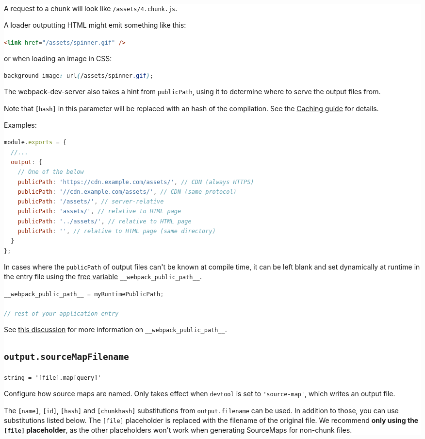 A request to a chunk will look like `/assets/4.chunk.js`.

A loader outputting HTML might emit something like this:

```html
<link href="/assets/spinner.gif" />
```

or when loading an image in CSS:

```css
background-image: url(/assets/spinner.gif);
```

The webpack-dev-server also takes a hint from `publicPath`, using it to determine where to serve the output files from.

Note that `[hash]` in this parameter will be replaced with an hash of the compilation. See the [Caching guide](/guides/caching) for details.

Examples:

```javascript
module.exports = {
  //...
  output: {
    // One of the below
    publicPath: 'https://cdn.example.com/assets/', // CDN (always HTTPS)
    publicPath: '//cdn.example.com/assets/', // CDN (same protocol)
    publicPath: '/assets/', // server-relative
    publicPath: 'assets/', // relative to HTML page
    publicPath: '../assets/', // relative to HTML page
    publicPath: '', // relative to HTML page (same directory)
  }
};
```

In cases where the `publicPath` of output files can't be known at compile time, it can be left blank and set dynamically at runtime in the entry file using the [free variable](https://stackoverflow.com/questions/12934929/what-are-free-variables) `__webpack_public_path__`.

```javascript
__webpack_public_path__ = myRuntimePublicPath;

// rest of your application entry
```

See [this discussion](https://github.com/webpack/webpack/issues/2776#issuecomment-233208623) for more information on `__webpack_public_path__`.


## `output.sourceMapFilename`

`string = '[file].map[query]'`

Configure how source maps are named. Only takes effect when [`devtool`](/configuration/devtool/) is set to `'source-map'`, which writes an output file.

The `[name]`, `[id]`, `[hash]` and `[chunkhash]` substitutions from [`output.filename`](#outputfilename) can be used. In addition to those, you can use substitutions listed below. The `[file]` placeholder is replaced with the filename of the original file. We recommend __only using the `[file]` placeholder__, as the other placeholders won't work when generating SourceMaps for non-chunk files.
